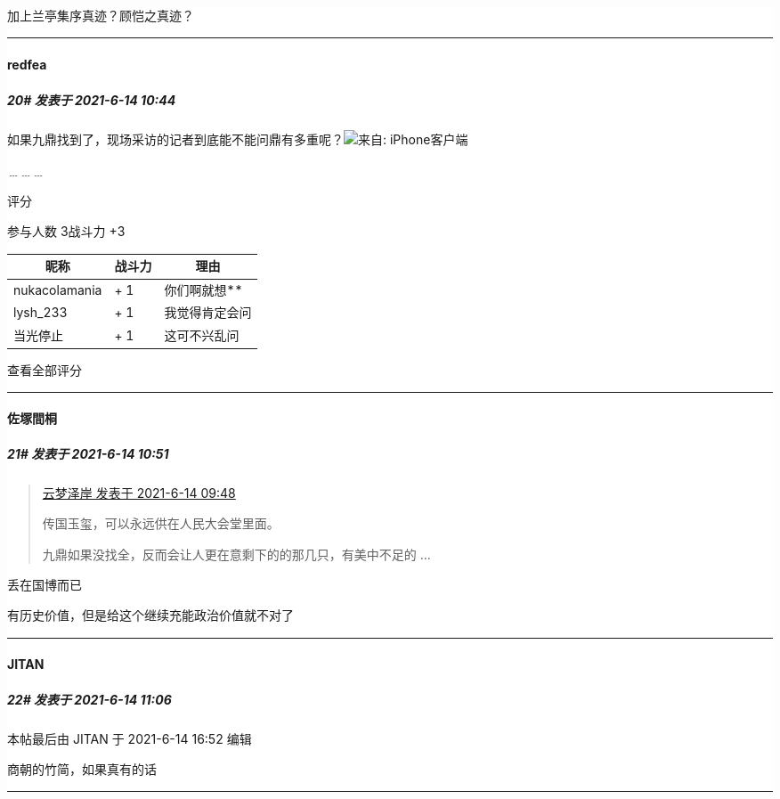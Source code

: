 
加上兰亭集序真迹？顾恺之真迹？


*****

####  redfea  
##### 20#       发表于 2021-6-14 10:44


如果九鼎找到了，现场采访的记者到底能不能问鼎有多重呢？<img src="https://static.saraba1st.com/image/smiley/face2017/067.png" referrerpolicy="no-referrer">来自: iPhone客户端


﹍﹍﹍

评分


 参与人数 3战斗力 +3

|昵称|战斗力|理由|
|----|---|---|
| nukacolamania| + 1|你们啊就想**|
| lysh_233| + 1|我觉得肯定会问|
| 当光停止| + 1|这可不兴乱问|


查看全部评分


*****

####  佐塚間桐  
##### 21#       发表于 2021-6-14 10:51


<blockquote><a href="httphttps://bbs.saraba1st.com/2b/forum.php?mod=redirect&amp;goto=findpost&amp;pid=51591493&amp;ptid=2009759" target="_blank">云梦泽岸 发表于 2021-6-14 09:48</a>

传国玉玺，可以永远供在人民大会堂里面。

九鼎如果没找全，反而会让人更在意剩下的的那几只，有美中不足的 ...</blockquote>
丢在国博而已

有历史价值，但是给这个继续充能政治价值就不对了


*****

####  JITAN  
##### 22#       发表于 2021-6-14 11:06


 本帖最后由 JITAN 于 2021-6-14 16:52 编辑 

商朝的竹简，如果真有的话


*****
